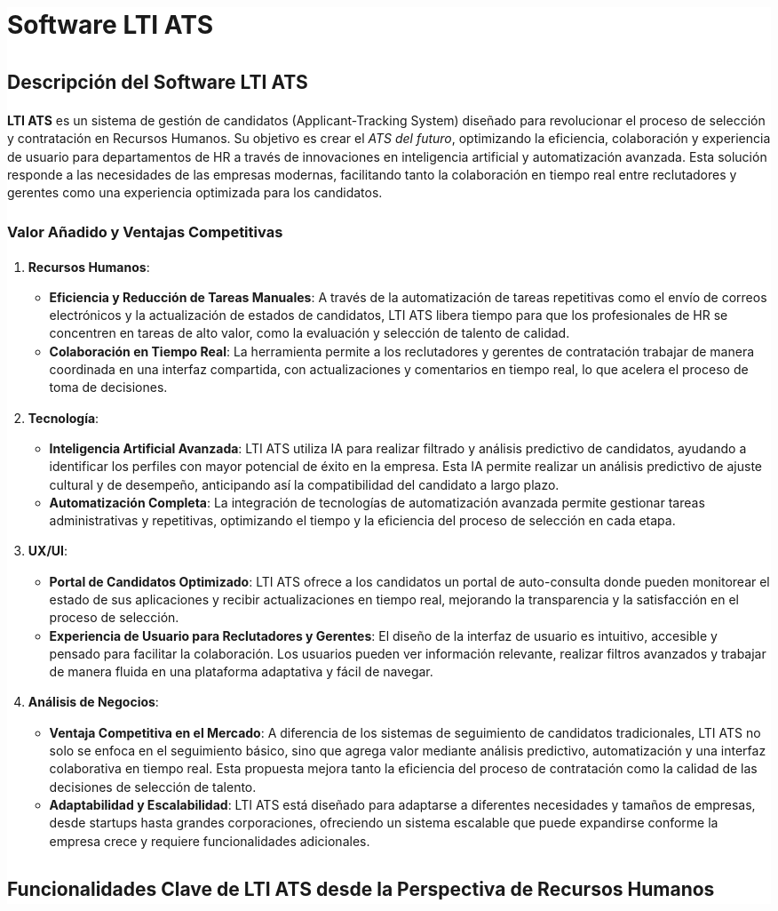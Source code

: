# Software LTI ATS

## Descripción del Software LTI ATS

**LTI ATS** es un sistema de gestión de candidatos (Applicant-Tracking System) diseñado para revolucionar el proceso de selección y contratación en Recursos Humanos. Su objetivo es crear el *ATS del futuro*, optimizando la eficiencia, colaboración y experiencia de usuario para departamentos de HR a través de innovaciones en inteligencia artificial y automatización avanzada. Esta solución responde a las necesidades de las empresas modernas, facilitando tanto la colaboración en tiempo real entre reclutadores y gerentes como una experiencia optimizada para los candidatos.

### Valor Añadido y Ventajas Competitivas

1. **Recursos Humanos**:
   - **Eficiencia y Reducción de Tareas Manuales**: A través de la automatización de tareas repetitivas como el envío de correos electrónicos y la actualización de estados de candidatos, LTI ATS libera tiempo para que los profesionales de HR se concentren en tareas de alto valor, como la evaluación y selección de talento de calidad.
   - **Colaboración en Tiempo Real**: La herramienta permite a los reclutadores y gerentes de contratación trabajar de manera coordinada en una interfaz compartida, con actualizaciones y comentarios en tiempo real, lo que acelera el proceso de toma de decisiones.

2. **Tecnología**:
   - **Inteligencia Artificial Avanzada**: LTI ATS utiliza IA para realizar filtrado y análisis predictivo de candidatos, ayudando a identificar los perfiles con mayor potencial de éxito en la empresa. Esta IA permite realizar un análisis predictivo de ajuste cultural y de desempeño, anticipando así la compatibilidad del candidato a largo plazo.
   - **Automatización Completa**: La integración de tecnologías de automatización avanzada permite gestionar tareas administrativas y repetitivas, optimizando el tiempo y la eficiencia del proceso de selección en cada etapa.

3. **UX/UI**:
   - **Portal de Candidatos Optimizado**: LTI ATS ofrece a los candidatos un portal de auto-consulta donde pueden monitorear el estado de sus aplicaciones y recibir actualizaciones en tiempo real, mejorando la transparencia y la satisfacción en el proceso de selección.
   - **Experiencia de Usuario para Reclutadores y Gerentes**: El diseño de la interfaz de usuario es intuitivo, accesible y pensado para facilitar la colaboración. Los usuarios pueden ver información relevante, realizar filtros avanzados y trabajar de manera fluida en una plataforma adaptativa y fácil de navegar.

4. **Análisis de Negocios**:
   - **Ventaja Competitiva en el Mercado**: A diferencia de los sistemas de seguimiento de candidatos tradicionales, LTI ATS no solo se enfoca en el seguimiento básico, sino que agrega valor mediante análisis predictivo, automatización y una interfaz colaborativa en tiempo real. Esta propuesta mejora tanto la eficiencia del proceso de contratación como la calidad de las decisiones de selección de talento.
   - **Adaptabilidad y Escalabilidad**: LTI ATS está diseñado para adaptarse a diferentes necesidades y tamaños de empresas, desde startups hasta grandes corporaciones, ofreciendo un sistema escalable que puede expandirse conforme la empresa crece y requiere funcionalidades adicionales.

## Funcionalidades Clave de LTI ATS desde la Perspectiva de Recursos Humanos
